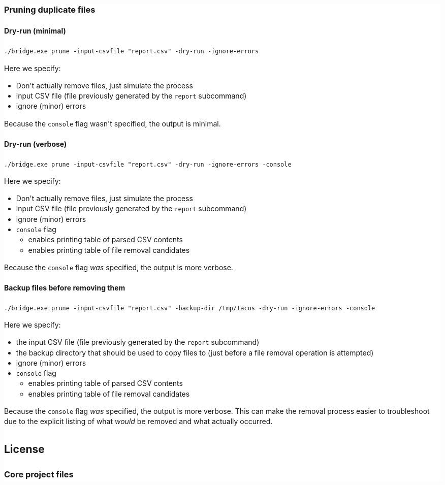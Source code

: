 ### Pruning duplicate files

#### Dry-run (minimal)

```ShellSession
./bridge.exe prune -input-csvfile "report.csv" -dry-run -ignore-errors
```

Here we specify:

- Don't actually remove files, just simulate the process
- input CSV file (file previously generated by the `report` subcommand)
- ignore (minor) errors

Because the `console` flag wasn't specified, the output is minimal.

#### Dry-run (verbose)

```ShellSession
./bridge.exe prune -input-csvfile "report.csv" -dry-run -ignore-errors -console
```

Here we specify:

- Don't actually remove files, just simulate the process
- input CSV file (file previously generated by the `report` subcommand)
- ignore (minor) errors
- `console` flag
  - enables printing table of parsed CSV contents
  - enables printing table of file removal candidates

Because the `console` flag *was* specified, the output is more verbose.

#### Backup files before removing them

```ShellSession
./bridge.exe prune -input-csvfile "report.csv" -backup-dir /tmp/tacos -dry-run -ignore-errors -console
```

Here we specify:

- the input CSV file (file previously generated by the `report` subcommand)
- the backup directory that should be used to copy files to (just before a
  file removal operation is attempted)
- ignore (minor) errors
- `console` flag
  - enables printing table of parsed CSV contents
  - enables printing table of file removal candidates

Because the `console` flag *was* specified, the output is more verbose. This
can make the removal process easier to troubleshoot due to the explicit
listing of what *would* be removed and what actually occurred.

## License

### Core project files
